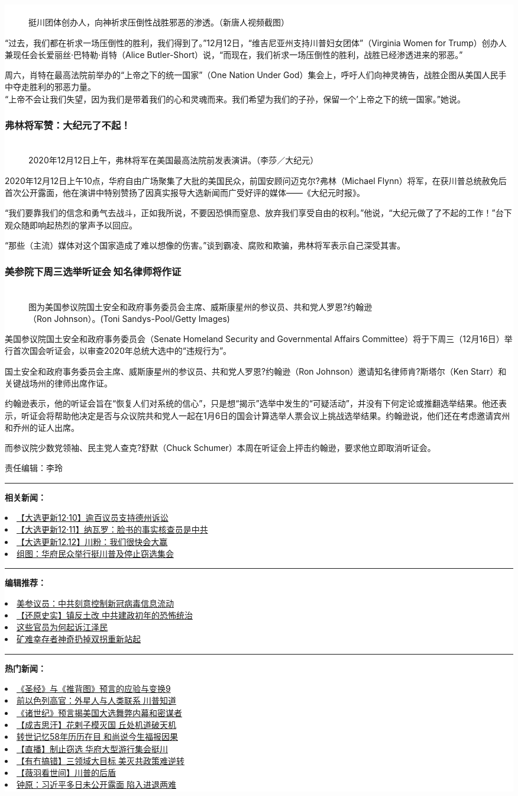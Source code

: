 <figure id="attachment_12617174" style="width: 600px" class="wp-caption aligncenter"><ahref="https://i.epochtimes.com/assets/uploads/2020/12/aa7ad7e0f0e4ef5f41ad3886bf736190.jpg"><img class="size-large wp-image-12617174" src="https://i.epochtimes.com/assets/uploads/2020/12/aa7ad7e0f0e4ef5f41ad3886bf736190-600x378.jpg" alt="" width="600" b="378" /></a><figcaption class="wp-caption-text">挺川团体创办人，向神祈求压倒性战胜邪恶的渗透。（新唐人视频截图）</figcaption></figure>
<p>“过去，我们都在祈求一场压倒性的胜利，我们得到了。”12月12日，“维吉尼亚州支持川普妇女团体”（Virginia Women for Trump）创办人兼现任会长爱丽丝·巴特勒·肖特（Alice Butler-Short）说，“而现在，我们祈求一场压倒性的胜利，战胜已经渗透进来的邪恶。”</p>
<p>周六，肖特在最高法院前举办的“上帝之下的统一国家”（One Nation Under God）集会上，呼吁人们向神灵祷告，战胜企图从美国人民手中夺走胜利的邪恶力量。<br />
“上帝不会让我们失望，因为我们是带着我们的心和灵魂而来。我们希望为我们的子孙，保留一个’上帝之下的统一国家。”她说。</p>
<h3>弗林将军赞：大纪元了不起！</h3>
<figure id="attachment_12617182" style="width: 600px" class="wp-caption aligncenter"><ahref="https://i.epochtimes.com/assets/uploads/2020/12/3-9.jpg"><img class="size-large wp-image-12617182" src="https://i.epochtimes.com/assets/uploads/2020/12/3-9-600x400.jpg" alt="" width="600" b="400" /></a><figcaption class="wp-caption-text">2020年12月12日上午，弗林将军在美国最高法院前发表演讲。（李莎／大纪元）</figcaption></figure>
<p>2020年12月12日上午10点，华府自由广场聚集了大批的美国民众，前国安顾问迈克尔?弗林（Michael Flynn）将军，在获川普总统赦免后首次公开露面，他在演讲中特别赞扬了因真实报导大选新闻而广受好评的媒体——《大纪元时报》。</p>
<p>“我们要靠我们的信念和勇气去战斗，正如我所说，不要因恐惧而窒息、放弃我们享受自由的权利。”他说，“大纪元做了了不起的工作！”台下观众随即响起热烈的掌声予以回应。</p>
<p>“那些（主流）媒体对这个国家造成了难以想像的伤害。”谈到霸凌、腐败和欺骗，弗林将军表示自己深受其害。</p>
<h3>美参院下周三选举听证会 知名律师将作证</h3>
<figure id="attachment_12617181" style="width: 600px" class="wp-caption aligncenter"><ahref="https://i.epochtimes.com/assets/uploads/2020/12/4-9.jpg"><img class="size-large wp-image-12617181" src="https://i.epochtimes.com/assets/uploads/2020/12/4-9-600x400.jpg" alt="" width="600" b="400" /></a><figcaption class="wp-caption-text">图为美国参议院国土安全和政府事务委员会主席、威斯康星州的参议员、共和党人罗恩?约翰逊（Ron Johnson）。(Toni Sandys-Pool/Getty Images)</figcaption></figure>
<p>美国参议院国土安全和政府事务委员会（Senate Homeland Security and Governmental Affairs Committee）将于下周三（12月16日）举行首次国会听证会，以审查2020年总统大选中的“违规行为”。</p>
<p>国土安全和政府事务委员会主席、威斯康星州的参议员、共和党人罗恩?约翰逊（Ron Johnson）邀请知名律师肯?斯塔尔（Ken Starr）和关键战场州的律师出席作证。</p>
<p>约翰逊表示，他的听证会旨在“恢复人们对系统的信心”，只是想“揭示”选举中发生的“可疑活动”，并没有下何定论或推翻选举结果。他还表示，听证会将帮助他决定是否与众议院共和党人一起在1月6日的国会计算选举人票会议上挑战选举结果。约翰逊说，他们还在考虑邀请宾州和乔州的证人出席。</p>
<p>而参议院少数党领袖、民主党人查克?舒默（Chuck Schumer）本周在听证会上抨击约翰逊，要求他立即取消听证会。</p>
<p>责任编辑：李玲</p>
	
<hr>


<strong>相关新闻：</strong>
<li><a href="https://github.com/ncsshc364/djy/blob/master/gb/20/12/10/n12610198.md#1">【大选更新12·10】逾百议员支持德州诉讼</a></li>
<li><a href="https://github.com/ncsshc364/djy/blob/master/gb/20/12/11/n12612906.md#1">【大选更新12·11】纳瓦罗：脸书的事实核查员是中共</a></li>
<li><a href="https://github.com/ncsshc364/djy/blob/master/gb/20/12/12/n12615033.md#1">【大选更新12.12】川粉：我们很快会大赢</a></li>
<li><a href="https://github.com/ncsshc364/djy/blob/master/gb/20/12/13/n12616880.md#1">组图：华府民众举行挺川普及停止窃选集会</a></li>
<hr>


<strong>编辑推荐：</strong>
<li><a href="https://github.com/onzhi266/djy/blob/master/gb/20/2/22/n11887949.md#1">美参议员：中共刻意控制新冠病毒信息流动</a></li>
<li><a href="https://github.com/tsiac2612/djy/blob/master/gb/18/7/10/n10551502.md#1" target="_blank">【还原史实】镇反土改 中共建政初年的恐怖统治</a></li><li><a href="https://github.com/ncsshc364/djy/blob/master/gb/18/8/28/n10672014.md?dfh#1" target="_blank">这些官员为何起诉江泽民</a></li><li><a href="https://github.com/tsiac2612/djy/blob/master/gb/16/5/2/n7794877.md#1" target="_blank">矿难幸存者神奇扔掉双拐重新站起</a></li>
<hr>

<strong>热门新闻：</strong>
<li><a href="https://github.com/lntccx3999/djy/blob/master/gb/20/10/3/n12449841.md#1">《圣经》与《推背图》预言的应验与变换9</a></li>
<li><a href="https://github.com/lntccx3999/djy/blob/master/gb/20/12/9/n12606110.md#1">前以色列高官：外星人与人类联系 川普知道</a></li>
<li><a href="https://github.com/lntccx3999/djy/blob/master/gb/20/12/9/n12605329.md#1">《诸世纪》预言揭美国大选舞弊内幕和密谋者</a></li>
<li><a href="https://github.com/lntccx3999/djy/blob/master/gb/20/11/20/n12563507.md#1">【成吉思汗】花剌子模灭国 丘处机道破天机</a></li>
<li><a href="https://github.com/lntccx3999/djy/blob/master/gb/20/11/28/n12581416.md#1">转世记忆58年历历在目 和尚说今生福报因果</a></li>
<li><a href="https://github.com/lntccx3999/djy/blob/master/gb/20/12/9/n12606951.md#1">【直播】制止窃选 华府大型游行集会挺川</a></li>
<li><a href="https://github.com/lntccx3999/djy/blob/master/gb/20/12/11/n12614166.md#1">【有冇搞错】三领域大目标 美灭共政策难逆转</a></li>
<li><a href="https://github.com/lntccx3999/djy/blob/master/gb/20/12/12/n12615615.md#1">【薇羽看世间】川普的后盾</a></li>
<li><a href="https://github.com/lntccx3999/djy/blob/master/gb/20/12/10/n12611557.md#1">钟原：习近平多日未公开露面 陷入进退两难</a></li>